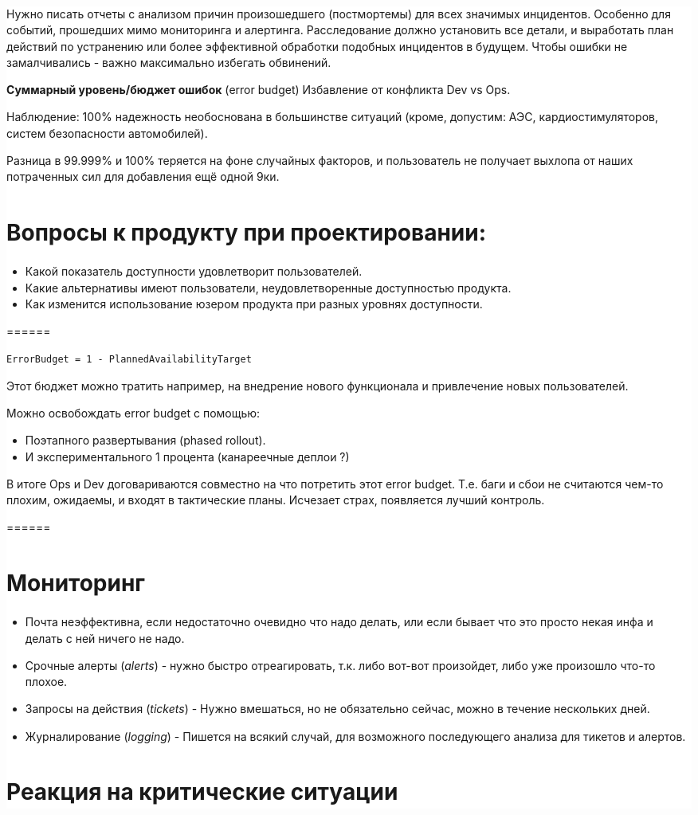 Нужно писать отчеты с анализом причин произошедшего (постмортемы)
для всех значимых инцидентов.
Особенно для событий, прошедших мимо мониторинга и алертинга.
Расследование должно установить все детали, и выработать план действий по устранению
или более эффективной обработки подобных инцидентов в будущем.
Чтобы ошибки не замалчивались - важно максимально избегать обвинений.

**Суммарный уровень/бюджет ошибок** (error budget)
Избавление от конфликта Dev vs Ops.

Наблюдение: 100% надежность необоснована в большинстве ситуаций (кроме, допустим: АЭС, кардиостимуляторов, систем безопасности автомобилей).

Разница в 99.999% и 100% теряется на фоне случайных факторов, и пользователь
не получает выхлопа от наших потраченных сил для добавления ещё одной 9ки.

# Вопросы к продукту при проектировании:

* Какой показатель доступности удовлетворит пользователей.
* Какие альтернативы имеют пользователи, неудовлетворенные доступностью продукта.
* Как изменится использование юзером продукта при разных уровнях доступности.

======

`ErrorBudget = 1 - PlannedAvailabilityTarget`

Этот бюджет можно тратить например, на
внедрение нового функционала и привлечение новых пользователей.

Можно освобождать error budget с помощью:
* Поэтапного развертывания (phased rollout).
* И экспериментального 1 процента (канареечные деплои ?)

В итоге Ops и Dev договариваются совместно на что потретить этот
error budget.
Т.е. баги и сбои не считаются чем-то плохим, ожидаемы, и входят
в тактические планы.
Исчезает страх, появляется лучший контроль.

======

# Мониторинг

* Почта неэффективна, если недостаточно очевидно что надо делать,
или если бывает что это просто некая инфа и делать с ней ничего не  надо.

* Срочные алерты (*alerts*) - нужно быстро отреагировать, т.к.
либо вот-вот произойдет, либо уже произошло что-то плохое.
* Запросы на действия (*tickets*) - Нужно вмешаться, но не обязательно сейчас, можно в течение нескольких дней.
* Журналирование (*logging*) - Пишется на всякий случай, для возможного последующего анализа для тикетов и алертов.

# Реакция на критические ситуации
